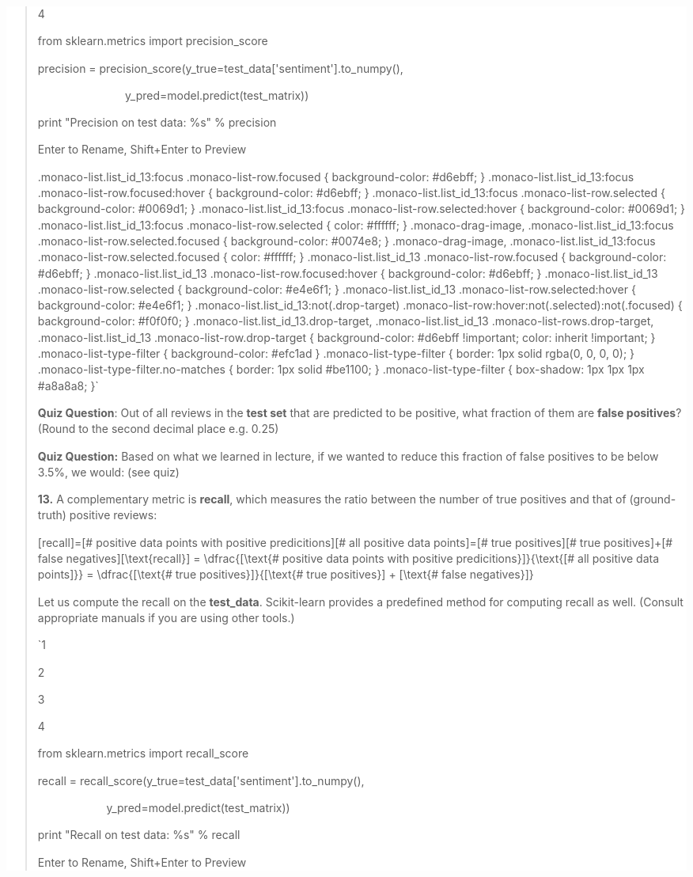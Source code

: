 > 4
> 
> from sklearn.metrics import precision_score
> 
> precision = precision_score(y_true=test_data['sentiment'].to_numpy(), 
> 
>                             y_pred=model.predict(test_matrix))
> 
> print "Precision on test data: %s" % precision
> 
> Enter to Rename, Shift+Enter to Preview
> 
> .monaco-list.list_id_13:focus .monaco-list-row.focused { background-color: #d6ebff; } .monaco-list.list_id_13:focus .monaco-list-row.focused:hover { background-color: #d6ebff; } .monaco-list.list_id_13:focus .monaco-list-row.selected { background-color: #0069d1; } .monaco-list.list_id_13:focus .monaco-list-row.selected:hover { background-color: #0069d1; } .monaco-list.list_id_13:focus .monaco-list-row.selected { color: #ffffff; } .monaco-drag-image, .monaco-list.list_id_13:focus .monaco-list-row.selected.focused { background-color: #0074e8; } .monaco-drag-image, .monaco-list.list_id_13:focus .monaco-list-row.selected.focused { color: #ffffff; } .monaco-list.list_id_13 .monaco-list-row.focused { background-color: #d6ebff; } .monaco-list.list_id_13 .monaco-list-row.focused:hover { background-color: #d6ebff; } .monaco-list.list_id_13 .monaco-list-row.selected { background-color: #e4e6f1; } .monaco-list.list_id_13 .monaco-list-row.selected:hover { background-color: #e4e6f1; } .monaco-list.list_id_13:not(.drop-target) .monaco-list-row:hover:not(.selected):not(.focused) { background-color: #f0f0f0; } .monaco-list.list_id_13.drop-target, .monaco-list.list_id_13 .monaco-list-rows.drop-target, .monaco-list.list_id_13 .monaco-list-row.drop-target { background-color: #d6ebff !important; color: inherit !important; } .monaco-list-type-filter { background-color: #efc1ad } .monaco-list-type-filter { border: 1px solid rgba(0, 0, 0, 0); } .monaco-list-type-filter.no-matches { border: 1px solid #be1100; } .monaco-list-type-filter { box-shadow: 1px 1px 1px #a8a8a8; }` 
> 
> **Quiz Question**: Out of all reviews in the **test set** that are predicted to be positive, what fraction of them are **false positives**? (Round to the second decimal place e.g. 0.25)
> 
> **Quiz Question:** Based on what we learned in lecture, if we wanted to reduce this fraction of false positives to be below 3.5%, we would: (see quiz)
> 
> **13\.** A complementary metric is **recall**, which measures the ratio between the number of true positives and that of (ground-truth) positive reviews:
> 
> [recall]=[# positive data points with positive predicitions][# all positive data points]=[# true positives][# true positives]+[# false negatives][\text{recall}] = \dfrac{[\text{# positive data points with positive predicitions}]}{\text{[# all positive data points]}} = \dfrac{[\text{# true positives}]}{[\text{# true positives}] + [\text{# false negatives}]}
> 
> Let us compute the recall on the **test_data**. Scikit-learn provides a predefined method for computing recall as well. (Consult appropriate manuals if you are using other tools.)
> 
>  `1
> 
> 2
> 
> 3
> 
> 4
> 
> from sklearn.metrics import recall_score
> 
> recall = recall_score(y_true=test_data['sentiment'].to_numpy(),
> 
>                       y_pred=model.predict(test_matrix))
> 
> print "Recall on test data: %s" % recall
> 
> Enter to Rename, Shift+Enter to Preview
> 